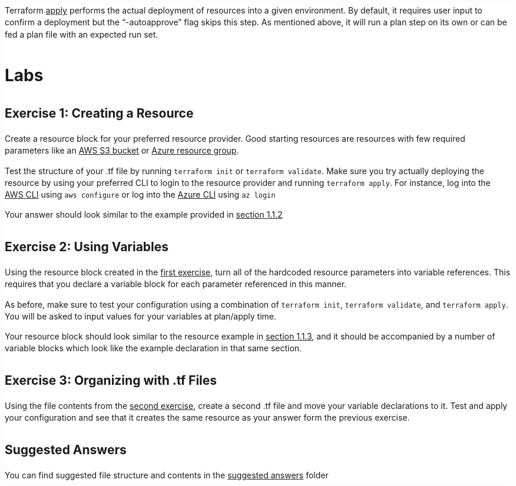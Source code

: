 Terraform [apply](https://www.terraform.io/docs/commands/apply.html) performs the actual deployment of resources into a given
environment. By default, it requires user input to confirm a deployment but the
“-autoapprove” flag skips this step. As mentioned above, it will run a plan step
on its own or can be fed a plan file with an expected run set.

# Labs

## Exercise 1: Creating a Resource

Create a resource block for your preferred resource provider. Good starting resources are resources with few required parameters like an [AWS S3 bucket](https://www.terraform.io/docs/providers/aws/r/s3_bucket.html) or [Azure resource group](https://www.terraform.io/docs/providers/azurerm/r/resource_group.html).

Test the structure of your .tf file by running ```terraform init``` or ```terraform validate```. Make sure you try actually deploying the resource by using your preferred CLI to login to the resource provider and running ```terraform apply```. For instance, log into the [AWS CLI](https://docs.aws.amazon.com/cli/latest/userguide/cli-chap-configure.html) using ```aws configure``` or log into the [Azure CLI](https://docs.microsoft.com/en-us/cli/azure/reference-index?view=azure-cli-latest#az-login) using ```az login```

Your answer should look similar to the example provided in [section 1.1.2](#12-resource-blocks)

## Exercise 2: Using Variables

Using the resource block created in the [first exercise](#exercise-1-creating-a-resource), turn all of the hardcoded resource parameters
into variable references. This requires that you declare a variable block for each parameter referenced in this manner.

As before, make sure to test your configuration using a combination of ```terraform init```, ```terraform validate```, and ```terraform apply```. You will be asked to input values for your variables at plan/apply time.

Your resource block should look similar to the resource example in [section 1.1.3](#13-variable-blocks), and it should be accompanied by a number of variable blocks which look like the example declaration in that same section.

## Exercise 3: Organizing with .tf Files

Using the file contents from the [second exercise]((#exercise-2-using-variables)), create a second .tf file and move your variable declarations to it. Test and apply your configuration and see that it creates the same resource as your answer form the previous exercise.

## Suggested Answers

You can find suggested file structure and contents in the [suggested answers](/suggested_answers/) folder